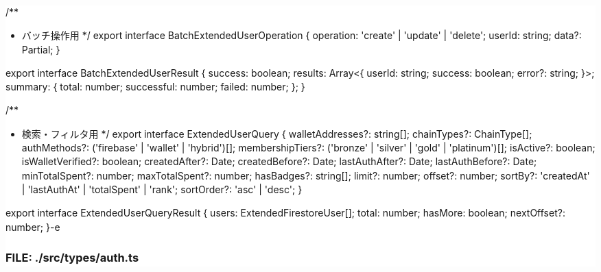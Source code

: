 /**
 * バッチ操作用
 */
export interface BatchExtendedUserOperation {
  operation: 'create' | 'update' | 'delete';
  userId: string;
  data?: Partial<ExtendedFirestoreUser>;
}

export interface BatchExtendedUserResult {
  success: boolean;
  results: Array<{
    userId: string;
    success: boolean;
    error?: string;
  }>;
  summary: {
    total: number;
    successful: number;
    failed: number;
  };
}

/**
 * 検索・フィルタ用
 */
export interface ExtendedUserQuery {
  walletAddresses?: string[];
  chainTypes?: ChainType[];
  authMethods?: ('firebase' | 'wallet' | 'hybrid')[];
  membershipTiers?: ('bronze' | 'silver' | 'gold' | 'platinum')[];
  isActive?: boolean;
  isWalletVerified?: boolean;
  createdAfter?: Date;
  createdBefore?: Date;
  lastAuthAfter?: Date;
  lastAuthBefore?: Date;
  minTotalSpent?: number;
  maxTotalSpent?: number;
  hasBadges?: string[];
  limit?: number;
  offset?: number;
  sortBy?: 'createdAt' | 'lastAuthAt' | 'totalSpent' | 'rank';
  sortOrder?: 'asc' | 'desc';
}

export interface ExtendedUserQueryResult {
  users: ExtendedFirestoreUser[];
  total: number;
  hasMore: boolean;
  nextOffset?: number;
}-e 
### FILE: ./src/types/auth.ts
